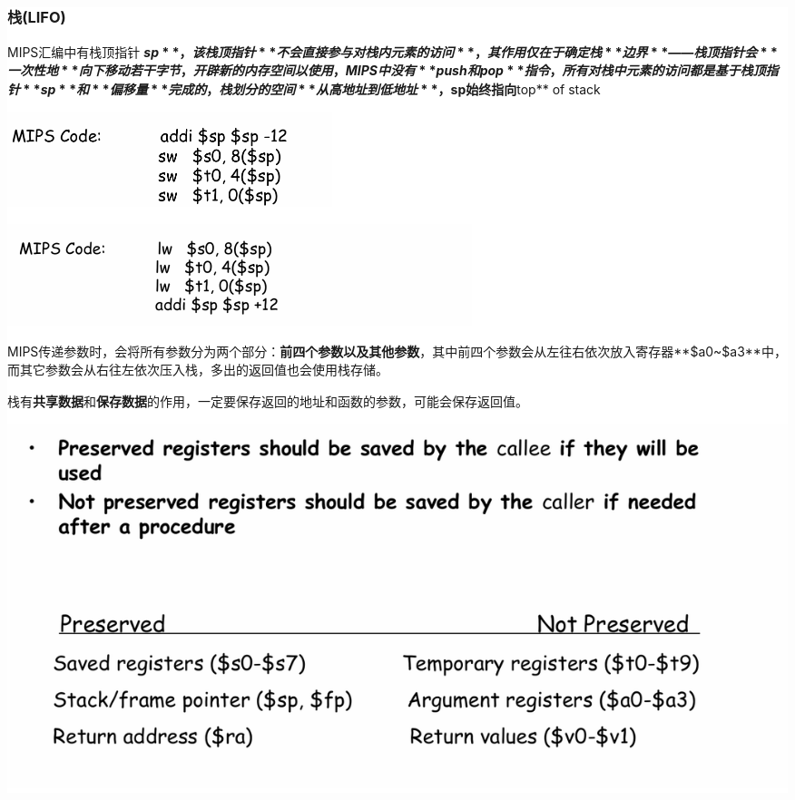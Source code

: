 








### 栈(LIFO)

MIPS汇编中有栈顶指针 **$sp** ，该栈顶指针**不会直接参与对栈内元素的访问**，其作用仅在于确定栈**边界**——栈顶指针会**一次性地**向下移动若干字节，开辟新的内存空间以使用，MIPS中没有**push和pop**指令，所有对栈中元素的访问都是基于栈顶指针 **sp** 和**偏移量**完成的，栈划分的空间**从高地址到低地址**，$sp始终指向**top** of stack

<img src="assets/image-20241031163935805-1731053941959-34.png" alt="image-20241031163935805" style="zoom:50%;" />

​								<img src="assets/image-20241031164923825-1731053941959-43.png" alt="image-20241031164923825" style="zoom: 50%;" />





MIPS传递参数时，会将所有参数分为两个部分：**前四个参数以及其他参数**，其中前四个参数会从左往右依次放入寄存器**$a0~\$a3**中，而其它参数会从右往左依次压入栈，多出的返回值也会使用栈存储。

栈有**共享数据**和**保存数据**的作用，一定要保存返回的地址和函数的参数，可能会保存返回值。



![{2458D027-612E-4497-BC2D-4528641031F8}](./assets/{2458D027-612E-4497-BC2D-4528641031F8}.png)
